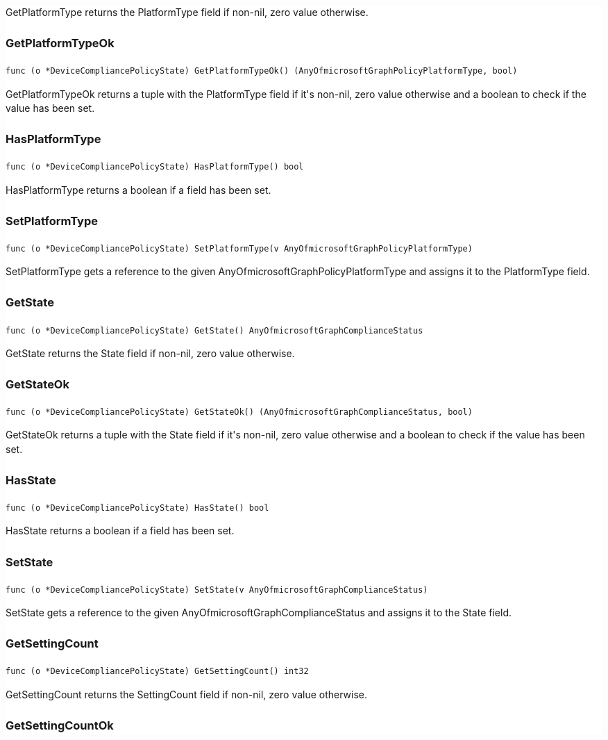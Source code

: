 GetPlatformType returns the PlatformType field if non-nil, zero value otherwise.

### GetPlatformTypeOk

`func (o *DeviceCompliancePolicyState) GetPlatformTypeOk() (AnyOfmicrosoftGraphPolicyPlatformType, bool)`

GetPlatformTypeOk returns a tuple with the PlatformType field if it's non-nil, zero value otherwise
and a boolean to check if the value has been set.

### HasPlatformType

`func (o *DeviceCompliancePolicyState) HasPlatformType() bool`

HasPlatformType returns a boolean if a field has been set.

### SetPlatformType

`func (o *DeviceCompliancePolicyState) SetPlatformType(v AnyOfmicrosoftGraphPolicyPlatformType)`

SetPlatformType gets a reference to the given AnyOfmicrosoftGraphPolicyPlatformType and assigns it to the PlatformType field.

### GetState

`func (o *DeviceCompliancePolicyState) GetState() AnyOfmicrosoftGraphComplianceStatus`

GetState returns the State field if non-nil, zero value otherwise.

### GetStateOk

`func (o *DeviceCompliancePolicyState) GetStateOk() (AnyOfmicrosoftGraphComplianceStatus, bool)`

GetStateOk returns a tuple with the State field if it's non-nil, zero value otherwise
and a boolean to check if the value has been set.

### HasState

`func (o *DeviceCompliancePolicyState) HasState() bool`

HasState returns a boolean if a field has been set.

### SetState

`func (o *DeviceCompliancePolicyState) SetState(v AnyOfmicrosoftGraphComplianceStatus)`

SetState gets a reference to the given AnyOfmicrosoftGraphComplianceStatus and assigns it to the State field.

### GetSettingCount

`func (o *DeviceCompliancePolicyState) GetSettingCount() int32`

GetSettingCount returns the SettingCount field if non-nil, zero value otherwise.

### GetSettingCountOk
